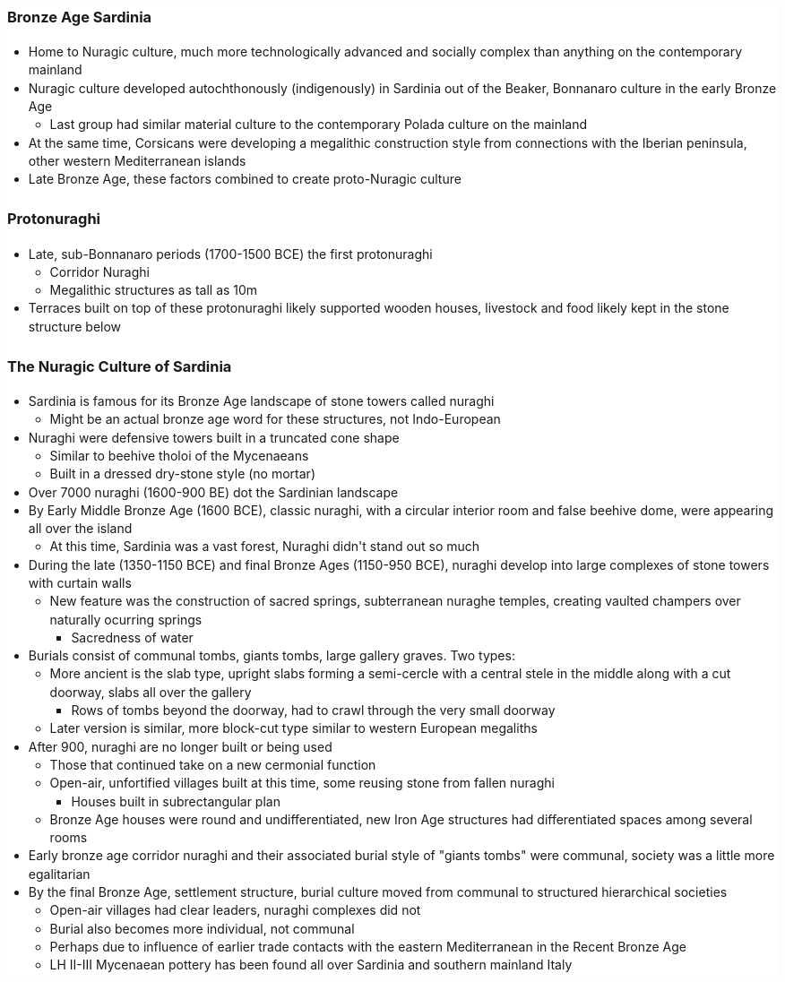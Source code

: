 ### Bronze Age Sardinia
 - Home to Nuragic culture, much more technologically advanced and socially complex than anything on the contemporary mainland
 - Nuragic culture developed autochthonously (indigenously) in Sardinia out of the Beaker, Bonnanaro culture in the early Bronze Age
	 - Last group had similar material culture to the contemporary Polada culture on the mainland
 - At the same time, Corsicans were developing a megalithic construction style from connections with the Iberian peninsula, other western Mediterranean islands
 - Late Bronze Age, these factors combined to create proto-Nuragic culture

### Protonuraghi
 - Late, sub-Bonnanaro periods (1700-1500 BCE) the first protonuraghi
	 - Corridor Nuraghi
	 - Megalithic structures as tall as 10m
 - Terraces built on top of these protonuraghi likely supported wooden houses, livestock and food likely kept in the stone structure below

### The Nuragic Culture of Sardinia
 - Sardinia is famous for its Bronze Age landscape of stone towers called nuraghi
	 - Might be an actual bronze age word for these structures, not Indo-European
 - Nuraghi were defensive towers built in a truncated cone shape
	 - Similar to beehive tholoi of the Mycenaeans
	 - Built in a dressed dry-stone style (no mortar)
 - Over 7000 nuraghi (1600-900 BE) dot the Sardinian landscape
 - By Early Middle Bronze Age (1600 BCE), classic nuraghi, with a circular interior room and false beehive dome, were appearing all over the island
	 - At this time, Sardinia was a vast forest, Nuraghi didn't stand out so much
 - During the late (1350-1150 BCE) and final Bronze Ages (1150-950 BCE), nuraghi develop into large complexes of stone towers with curtain walls
	 - New feature was the construction of sacred springs, subterranean nuraghe temples, creating vaulted champers over naturally ocurring springs
		 - Sacredness of water
 - Burials consist of communal tombs, giants tombs, large gallery graves. Two types:
	 - More ancient is the slab type, upright slabs forming a semi-cercle with a central stele in the middle along with a cut doorway, slabs all over the gallery
		 - Rows of tombs beyond the doorway, had to crawl through the very small doorway
	 - Later version is similar, more block-cut type similar to western European megaliths
 - After 900, nuraghi are no longer built or being used
	 - Those that continued take on a new cermonial function
	 - Open-air, unfortified villages built at this time, some reusing stone from fallen nuraghi
		 - Houses built in subrectangular plan
	 - Bronze Age houses were round and undifferentiated, new Iron Age structures had differentiated spaces among several rooms
 - Early bronze age corridor nuraghi and their associated burial style of "giants tombs" were communal, society was a little more egalitarian
 - By the final Bronze Age, settlement structure, burial culture moved from communal to structured hierarchical societies
	 - Open-air villages had clear leaders, nuraghi complexes did not
	 - Burial also becomes more individual, not communal
	 - Perhaps due to influence of earlier trade contacts with the eastern Mediterranean in the Recent Bronze Age
	 - LH II-III Mycenaean pottery has been found all over Sardinia and southern mainland Italy
